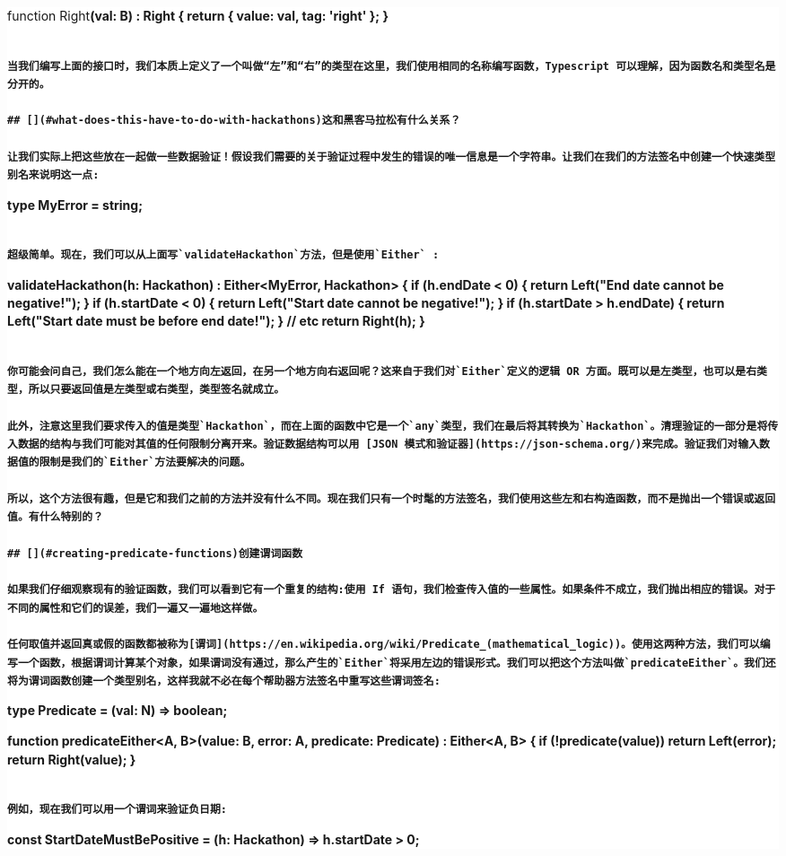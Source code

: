 function Right<B>(val: B) : Right<B> {
  return { value: val, tag: 'right' };
} 
```

当我们编写上面的接口时，我们本质上定义了一个叫做“左”和“右”的类型在这里，我们使用相同的名称编写函数，Typescript 可以理解，因为函数名和类型名是分开的。

## [](#what-does-this-have-to-do-with-hackathons)这和黑客马拉松有什么关系？

让我们实际上把这些放在一起做一些数据验证！假设我们需要的关于验证过程中发生的错误的唯一信息是一个字符串。让我们在我们的方法签名中创建一个快速类型别名来说明这一点:

```
type MyError = string; 
```

超级简单。现在，我们可以从上面写`validateHackathon`方法，但是使用`Either` :

```
validateHackathon(h: Hackathon) : Either<MyError, Hackathon> {
  if (h.endDate < 0) {
    return Left<MyError>("End date cannot be negative!");
  }
  if (h.startDate < 0) {
    return Left<MyError>("Start date cannot be negative!");
  }
  if (h.startDate > h.endDate) {
    return Left<MyError>("Start date must be before end date!");
  }
  // etc
  return Right<Hackathon>(h);
} 
```

你可能会问自己，我们怎么能在一个地方向左返回，在另一个地方向右返回呢？这来自于我们对`Either`定义的逻辑 OR 方面。既可以是左类型，也可以是右类型，所以只要返回值是左类型或右类型，类型签名就成立。

此外，注意这里我们要求传入的值是类型`Hackathon`，而在上面的函数中它是一个`any`类型，我们在最后将其转换为`Hackathon`。清理验证的一部分是将传入数据的结构与我们可能对其值的任何限制分离开来。验证数据结构可以用 [JSON 模式和验证器](https://json-schema.org/)来完成。验证我们对输入数据值的限制是我们的`Either`方法要解决的问题。

所以，这个方法很有趣，但是它和我们之前的方法并没有什么不同。现在我们只有一个时髦的方法签名，我们使用这些左和右构造函数，而不是抛出一个错误或返回值。有什么特别的？

## [](#creating-predicate-functions)创建谓词函数

如果我们仔细观察现有的验证函数，我们可以看到它有一个重复的结构:使用 If 语句，我们检查传入值的一些属性。如果条件不成立，我们抛出相应的错误。对于不同的属性和它们的误差，我们一遍又一遍地这样做。

任何取值并返回真或假的函数都被称为[谓词](https://en.wikipedia.org/wiki/Predicate_(mathematical_logic))。使用这两种方法，我们可以编写一个函数，根据谓词计算某个对象，如果谓词没有通过，那么产生的`Either`将采用左边的错误形式。我们可以把这个方法叫做`predicateEither`。我们还将为谓词函数创建一个类型别名，这样我就不必在每个帮助器方法签名中重写这些谓词签名:

```
type Predicate<N> = (val: N) => boolean;

function predicateEither<A, B>(value: B, error: A, predicate: Predicate<B>) : Either<A, B> {
    if (!predicate(value)) return Left(error);
    return Right(value);
} 
```

例如，现在我们可以用一个谓词来验证负日期:

```
const StartDateMustBePositive = (h: Hackathon) => h.startDate > 0;
